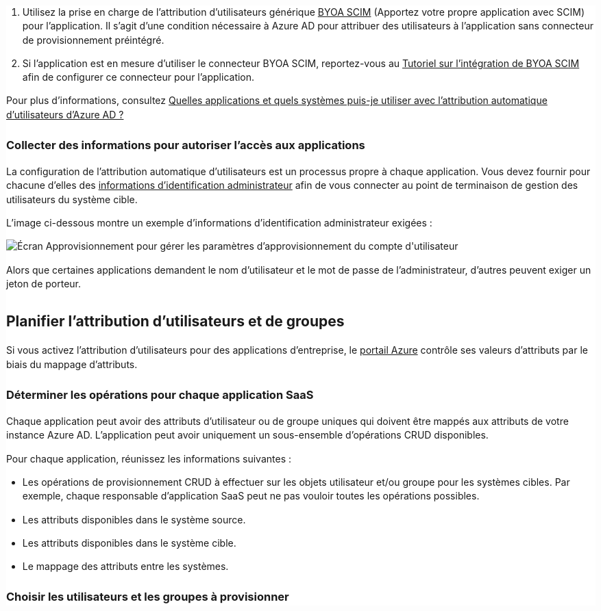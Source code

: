 1. Utilisez la prise en charge de l’attribution d’utilisateurs générique [BYOA SCIM](https://docs.microsoft.com/azure/active-directory/active-directory-scim-provisioning) (Apportez votre propre application avec SCIM) pour l’application. Il s’agit d’une condition nécessaire à Azure AD pour attribuer des utilisateurs à l’application sans connecteur de provisionnement préintégré.

1. Si l’application est en mesure d’utiliser le connecteur BYOA SCIM, reportez-vous au [Tutoriel sur l’intégration de BYOA SCIM](https://docs.microsoft.com/azure/active-directory/active-directory-scim-provisioning) afin de configurer ce connecteur pour l’application.

Pour plus d’informations, consultez [Quelles applications et quels systèmes puis-je utiliser avec l’attribution automatique d’utilisateurs d’Azure AD ?](https://docs.microsoft.com/azure/active-directory/manage-apps/user-provisioning)

### <a name="collect-information-to-authorize-application-access"></a>Collecter des informations pour autoriser l’accès aux applications

La configuration de l’attribution automatique d’utilisateurs est un processus propre à chaque application. Vous devez fournir pour chacune d’elles des [informations d’identification administrateur](https://docs.microsoft.com/azure/active-directory/manage-apps/configure-automatic-user-provisioning-portal) afin de vous connecter au point de terminaison de gestion des utilisateurs du système cible.

L’image ci-dessous montre un exemple d’informations d’identification administrateur exigées :

![Écran Approvisionnement pour gérer les paramètres d’approvisionnement du compte d'utilisateur](media/auto-user-provision-dp/userprovisioning-admincredentials.png)

Alors que certaines applications demandent le nom d’utilisateur et le mot de passe de l’administrateur, d’autres peuvent exiger un jeton de porteur.

## <a name="plan-user-and-group-provisioning"></a>Planifier l’attribution d’utilisateurs et de groupes

Si vous activez l’attribution d’utilisateurs pour des applications d’entreprise, le [portail Azure](https://portal.azure.com/) contrôle ses valeurs d’attributs par le biais du mappage d’attributs.

### <a name="determine-operations-for-each-saas-app"></a>Déterminer les opérations pour chaque application SaaS

Chaque application peut avoir des attributs d’utilisateur ou de groupe uniques qui doivent être mappés aux attributs de votre instance Azure AD. L’application peut avoir uniquement un sous-ensemble d’opérations CRUD disponibles.

Pour chaque application, réunissez les informations suivantes :

* Les opérations de provisionnement CRUD à effectuer sur les objets utilisateur et/ou groupe pour les systèmes cibles. Par exemple, chaque responsable d’application SaaS peut ne pas vouloir toutes les opérations possibles.

* Les attributs disponibles dans le système source.

* Les attributs disponibles dans le système cible.

* Le mappage des attributs entre les systèmes.

### <a name="choose-which-users-and-groups-to-provision"></a>Choisir les utilisateurs et les groupes à provisionner

